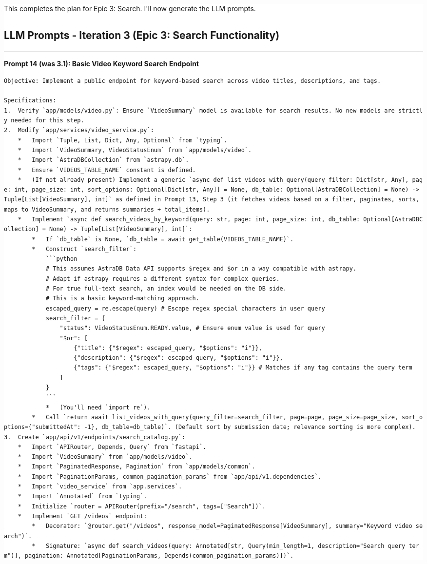 
This completes the plan for Epic 3: Search. I'll now generate the LLM prompts.

## LLM Prompts - Iteration 3 (Epic 3: Search Functionality)

---
**Prompt 14 (was 3.1): Basic Video Keyword Search Endpoint**
```text
Objective: Implement a public endpoint for keyword-based search across video titles, descriptions, and tags.

Specifications:
1.  Verify `app/models/video.py`: Ensure `VideoSummary` model is available for search results. No new models are strictly needed for this step.
2.  Modify `app/services/video_service.py`:
    *   Import `Tuple, List, Dict, Any, Optional` from `typing`.
    *   Import `VideoSummary, VideoStatusEnum` from `app/models/video`.
    *   Import `AstraDBCollection` from `astrapy.db`.
    *   Ensure `VIDEOS_TABLE_NAME` constant is defined.
    *   (If not already present) Implement a generic `async def list_videos_with_query(query_filter: Dict[str, Any], page: int, page_size: int, sort_options: Optional[Dict[str, Any]] = None, db_table: Optional[AstraDBCollection] = None) -> Tuple[List[VideoSummary], int]` as defined in Prompt 13, Step 3 (it fetches videos based on a filter, paginates, sorts, maps to VideoSummary, and returns summaries + total_items).
    *   Implement `async def search_videos_by_keyword(query: str, page: int, page_size: int, db_table: Optional[AstraDBCollection] = None) -> Tuple[List[VideoSummary], int]`:
        *   If `db_table` is None, `db_table = await get_table(VIDEOS_TABLE_NAME)`.
        *   Construct `search_filter`:
            ```python
            # This assumes AstraDB Data API supports $regex and $or in a way compatible with astrapy.
            # Adapt if astrapy requires a different syntax for complex queries.
            # For true full-text search, an index would be needed on the DB side.
            # This is a basic keyword-matching approach.
            escaped_query = re.escape(query) # Escape regex special characters in user query
            search_filter = {
                "status": VideoStatusEnum.READY.value, # Ensure enum value is used for query
                "$or": [
                    {"title": {"$regex": escaped_query, "$options": "i"}},
                    {"description": {"$regex": escaped_query, "$options": "i"}},
                    {"tags": {"$regex": escaped_query, "$options": "i"}} # Matches if any tag contains the query term
                ]
            }
            ```
            *   (You'll need `import re`).
        *   Call `return await list_videos_with_query(query_filter=search_filter, page=page, page_size=page_size, sort_options={"submittedAt": -1}, db_table=db_table)`. (Default sort by submission date; relevance sorting is more complex).
3.  Create `app/api/v1/endpoints/search_catalog.py`:
    *   Import `APIRouter, Depends, Query` from `fastapi`.
    *   Import `VideoSummary` from `app/models/video`.
    *   Import `PaginatedResponse, Pagination` from `app/models/common`.
    *   Import `PaginationParams, common_pagination_params` from `app/api/v1.dependencies`.
    *   Import `video_service` from `app.services`.
    *   Import `Annotated` from `typing`.
    *   Initialize `router = APIRouter(prefix="/search", tags=["Search"])`.
    *   Implement `GET /videos` endpoint:
        *   Decorator: `@router.get("/videos", response_model=PaginatedResponse[VideoSummary], summary="Keyword video search")`.
        *   Signature: `async def search_videos(query: Annotated[str, Query(min_length=1, description="Search query term")], pagination: Annotated[PaginationParams, Depends(common_pagination_params)])`.
```